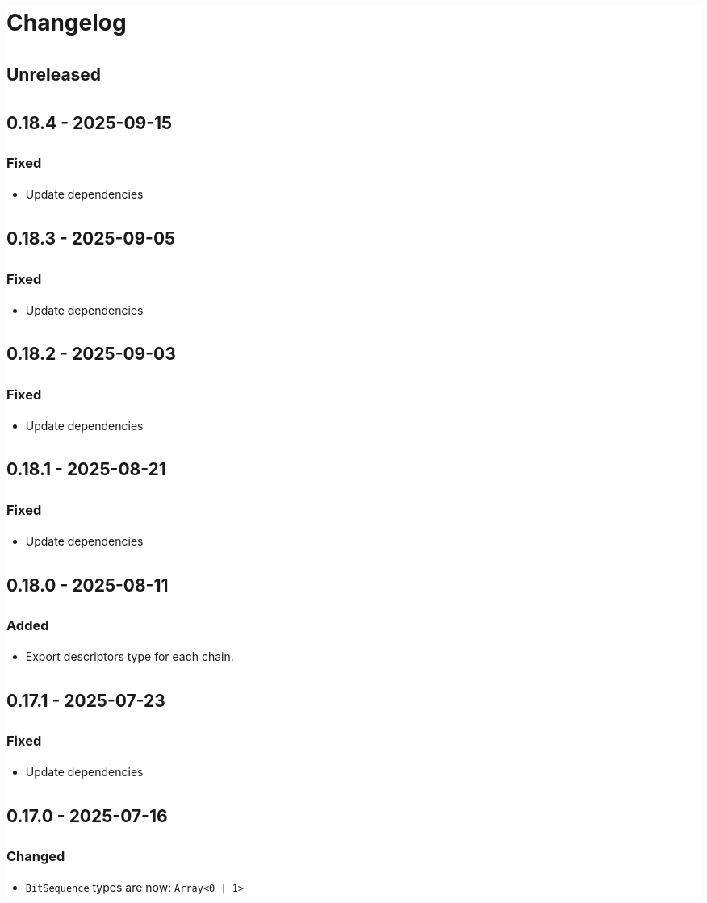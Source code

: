 # Changelog

## Unreleased

## 0.18.4 - 2025-09-15

### Fixed

- Update dependencies

## 0.18.3 - 2025-09-05

### Fixed

- Update dependencies

## 0.18.2 - 2025-09-03

### Fixed

- Update dependencies

## 0.18.1 - 2025-08-21

### Fixed

- Update dependencies

## 0.18.0 - 2025-08-11

### Added

- Export descriptors type for each chain.

## 0.17.1 - 2025-07-23

### Fixed

- Update dependencies

## 0.17.0 - 2025-07-16

### Changed

- `BitSequence` types are now: `Array<0 | 1>`
